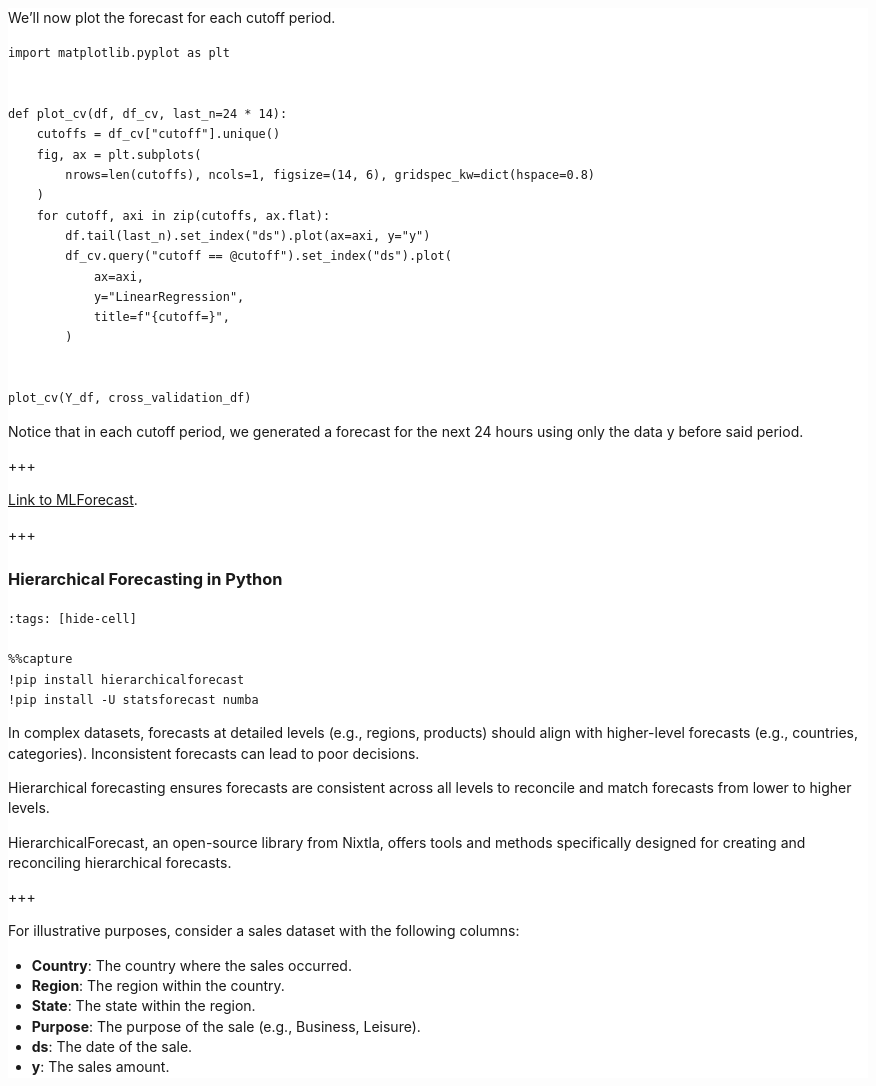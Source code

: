 We’ll now plot the forecast for each cutoff period.

```{code-cell} ipython3
import matplotlib.pyplot as plt


def plot_cv(df, df_cv, last_n=24 * 14):
    cutoffs = df_cv["cutoff"].unique()
    fig, ax = plt.subplots(
        nrows=len(cutoffs), ncols=1, figsize=(14, 6), gridspec_kw=dict(hspace=0.8)
    )
    for cutoff, axi in zip(cutoffs, ax.flat):
        df.tail(last_n).set_index("ds").plot(ax=axi, y="y")
        df_cv.query("cutoff == @cutoff").set_index("ds").plot(
            ax=axi,
            y="LinearRegression",
            title=f"{cutoff=}",
        )


plot_cv(Y_df, cross_validation_df)
```

Notice that in each cutoff period, we generated a forecast for the next 24 hours using only the data y before said period.

+++

[Link to MLForecast](https://github.com/Nixtla/mlforecast).

+++

### Hierarchical Forecasting in Python

```{code-cell} ipython3
:tags: [hide-cell]

%%capture
!pip install hierarchicalforecast
!pip install -U statsforecast numba
```

In complex datasets, forecasts at detailed levels (e.g., regions, products) should align with higher-level forecasts (e.g., countries, categories). Inconsistent forecasts can lead to poor decisions.

Hierarchical forecasting ensures forecasts are consistent across all levels to reconcile and match forecasts from lower to higher levels.

HierarchicalForecast, an open-source library from Nixtla, offers tools and methods specifically designed for creating and reconciling hierarchical forecasts.

+++

For illustrative purposes, consider a sales dataset with the following columns:

*   **Country**: The country where the sales occurred.
*   **Region**: The region within the country.
*   **State**: The state within the region.
*   **Purpose**: The purpose of the sale (e.g., Business, Leisure).
*   **ds**: The date of the sale.
*   **y**: The sales amount.
